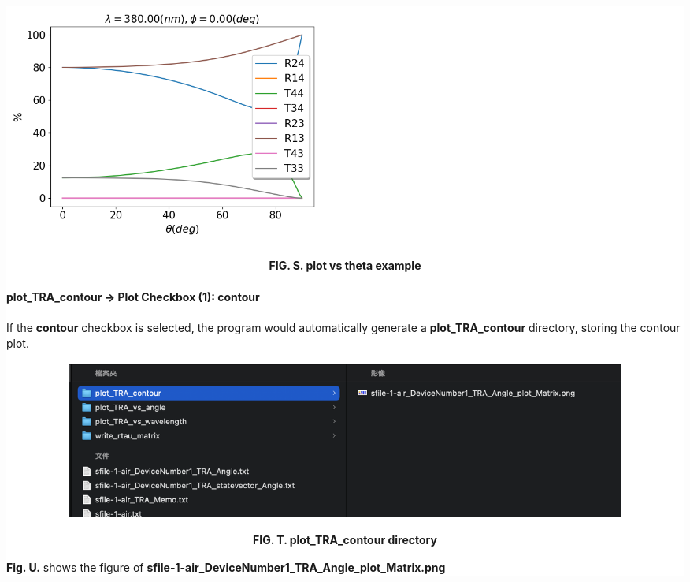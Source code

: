 <img src="./Picture/07. Transmission Reflection and Absorption/Fig. S. vs theta sample.png" width="400">
</p>
<center><strong>FIG. S. plot vs theta example</strong></center>

#### plot_TRA_contour → Plot Checkbox (1): contour

If the **contour** checkbox is selected, the program would automatically generate a **plot_TRA_contour** directory, storing the contour plot. <br/>

<p align="center">
<img src="./Picture/07. Transmission Reflection and Absorption/Fig. T. plot contour.png" width="700">
</p>
<center><strong>FIG. T. plot_TRA_contour directory</strong></center>

**Fig. U.** shows the figure of **sfile-1-air_DeviceNumber1_TRA_Angle_plot_Matrix.png** 

